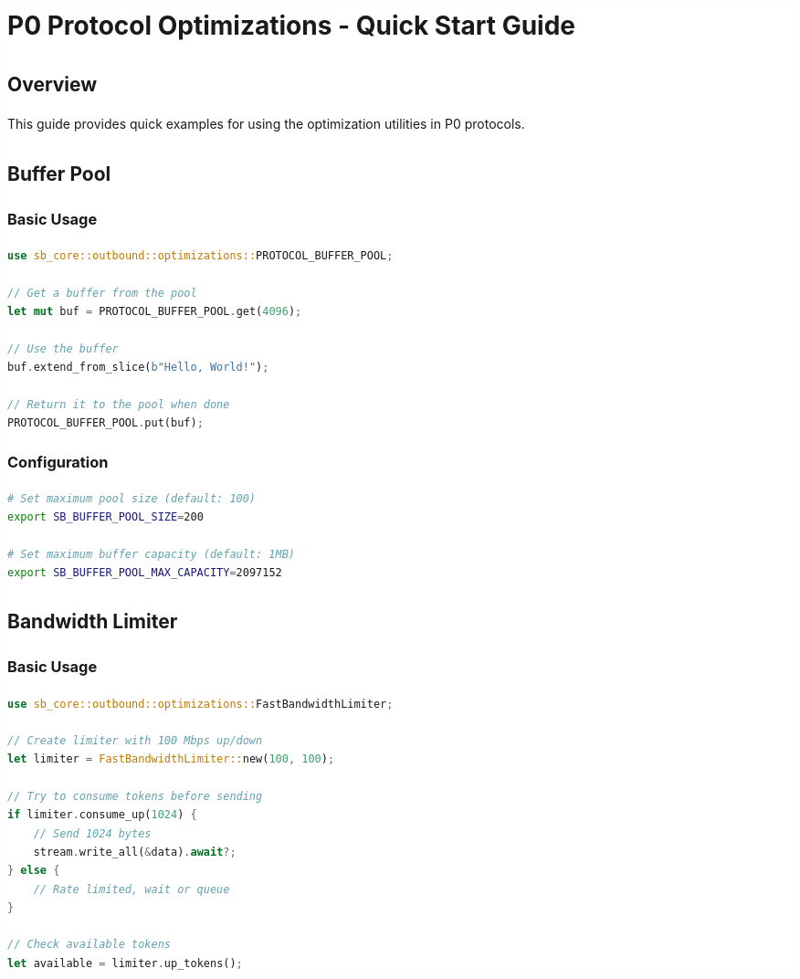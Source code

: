 # P0 Protocol Optimizations - Quick Start Guide

## Overview

This guide provides quick examples for using the optimization utilities in P0 protocols.

## Buffer Pool

### Basic Usage

```rust
use sb_core::outbound::optimizations::PROTOCOL_BUFFER_POOL;

// Get a buffer from the pool
let mut buf = PROTOCOL_BUFFER_POOL.get(4096);

// Use the buffer
buf.extend_from_slice(b"Hello, World!");

// Return it to the pool when done
PROTOCOL_BUFFER_POOL.put(buf);
```

### Configuration

```bash
# Set maximum pool size (default: 100)
export SB_BUFFER_POOL_SIZE=200

# Set maximum buffer capacity (default: 1MB)
export SB_BUFFER_POOL_MAX_CAPACITY=2097152
```

## Bandwidth Limiter

### Basic Usage

```rust
use sb_core::outbound::optimizations::FastBandwidthLimiter;

// Create limiter with 100 Mbps up/down
let limiter = FastBandwidthLimiter::new(100, 100);

// Try to consume tokens before sending
if limiter.consume_up(1024) {
    // Send 1024 bytes
    stream.write_all(&data).await?;
} else {
    // Rate limited, wait or queue
}

// Check available tokens
let available = limiter.up_tokens();
```
